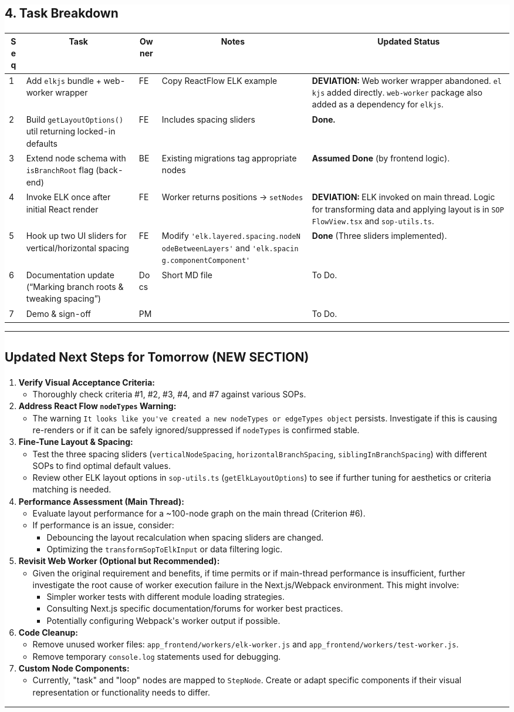 
## 4. Task Breakdown

| Seq | Task | Owner | Notes | **Updated Status** |
|-----|------|--------|-------|--------------------|
| 1 | Add `elkjs` bundle + web-worker wrapper | FE | Copy ReactFlow ELK example | **DEVIATION:** Web worker wrapper abandoned. `elkjs` added directly. `web-worker` package also added as a dependency for `elkjs`. |
| 2 | Build `getLayoutOptions()` util returning locked-in defaults | FE | Includes spacing sliders | **Done.** |
| 3 | Extend node schema with `isBranchRoot` flag (back-end) | BE | Existing migrations tag appropriate nodes | **Assumed Done** (by frontend logic). |
| 4 | Invoke ELK once after initial React render | FE | Worker returns positions → `setNodes` | **DEVIATION:** ELK invoked on main thread. Logic for transforming data and applying layout is in `SOPFlowView.tsx` and `sop-utils.ts`. |
| 5 | Hook up two UI sliders for vertical/horizontal spacing | FE | Modify `'elk.layered.spacing.nodeNodeBetweenLayers'` and `'elk.spacing.componentComponent'` | **Done** (Three sliders implemented). |
| 6 | Documentation update (“Marking branch roots & tweaking spacing”) | Docs | Short MD file | To Do. |
| 7 | Demo & sign-off | PM |  | To Do. |

---

## Updated Next Steps for Tomorrow (NEW SECTION)

1.  **Verify Visual Acceptance Criteria:**
    *   Thoroughly check criteria #1, #2, #3, #4, and #7 against various SOPs.
2.  **Address React Flow `nodeTypes` Warning:**
    *   The warning `It looks like you've created a new nodeTypes or edgeTypes object` persists. Investigate if this is causing re-renders or if it can be safely ignored/suppressed if `nodeTypes` is confirmed stable.
3.  **Fine-Tune Layout & Spacing:**
    *   Test the three spacing sliders (`verticalNodeSpacing`, `horizontalBranchSpacing`, `siblingInBranchSpacing`) with different SOPs to find optimal default values.
    *   Review other ELK layout options in `sop-utils.ts` (`getElkLayoutOptions`) to see if further tuning for aesthetics or criteria matching is needed.
4.  **Performance Assessment (Main Thread):**
    *   Evaluate layout performance for a ~100-node graph on the main thread (Criterion #6).
    *   If performance is an issue, consider:
        *   Debouncing the layout recalculation when spacing sliders are changed.
        *   Optimizing the `transformSopToElkInput` or data filtering logic.
5.  **Revisit Web Worker (Optional but Recommended):**
    *   Given the original requirement and benefits, if time permits or if main-thread performance is insufficient, further investigate the root cause of worker execution failure in the Next.js/Webpack environment. This might involve:
        *   Simpler worker tests with different module loading strategies.
        *   Consulting Next.js specific documentation/forums for worker best practices.
        *   Potentially configuring Webpack's worker output if possible.
6.  **Code Cleanup:**
    *   Remove unused worker files: `app_frontend/workers/elk-worker.js` and `app_frontend/workers/test-worker.js`.
    *   Remove temporary `console.log` statements used for debugging.
7.  **Custom Node Components:**
    *   Currently, "task" and "loop" nodes are mapped to `StepNode`. Create or adapt specific components if their visual representation or functionality needs to differ.

---